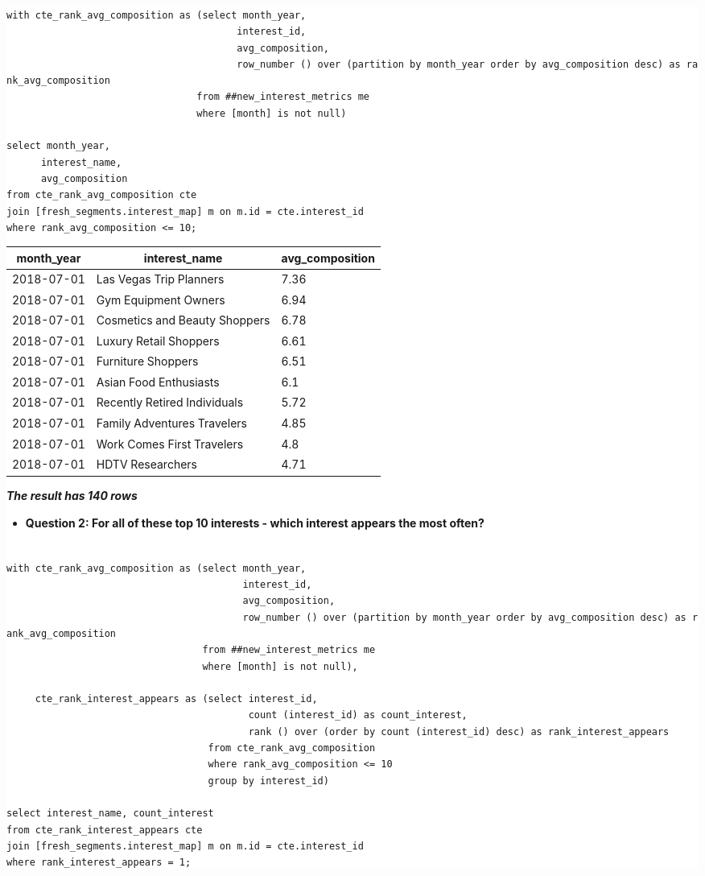 
 ```tsql
 with cte_rank_avg_composition as (select month_year,
                                         interest_id,
                                         avg_composition,
                                         row_number () over (partition by month_year order by avg_composition desc) as rank_avg_composition
                                  from ##new_interest_metrics me
                                  where [month] is not null)

select month_year,
       interest_name,
       avg_composition
from cte_rank_avg_composition cte
join [fresh_segments.interest_map] m on m.id = cte.interest_id
where rank_avg_composition <= 10;
```

|month_year|interest_name|avg_composition|
|---|---|---|
|2018-07-01|Las Vegas Trip Planners|7.36|
|2018-07-01|Gym Equipment Owners|6.94|
|2018-07-01|Cosmetics and Beauty Shoppers|6.78|
|2018-07-01|Luxury Retail Shoppers|6.61|
|2018-07-01|Furniture Shoppers|6.51|
|2018-07-01|Asian Food Enthusiasts|6.1|
|2018-07-01|Recently Retired Individuals|5.72|
|2018-07-01|Family Adventures Travelers|4.85|
|2018-07-01|Work Comes First Travelers|4.8|
|2018-07-01|HDTV Researchers|4.71|


***The result has 140 rows***

 - **Question 2: For all of these top 10 interests - which interest appears the most often?**

```tsql

with cte_rank_avg_composition as (select month_year,
                                         interest_id,
                                         avg_composition,
                                         row_number () over (partition by month_year order by avg_composition desc) as rank_avg_composition
                                  from ##new_interest_metrics me
                                  where [month] is not null),

     cte_rank_interest_appears as (select interest_id,
                                          count (interest_id) as count_interest,
                                          rank () over (order by count (interest_id) desc) as rank_interest_appears
                                   from cte_rank_avg_composition
                                   where rank_avg_composition <= 10
                                   group by interest_id)

select interest_name, count_interest
from cte_rank_interest_appears cte
join [fresh_segments.interest_map] m on m.id = cte.interest_id
where rank_interest_appears = 1;
```
